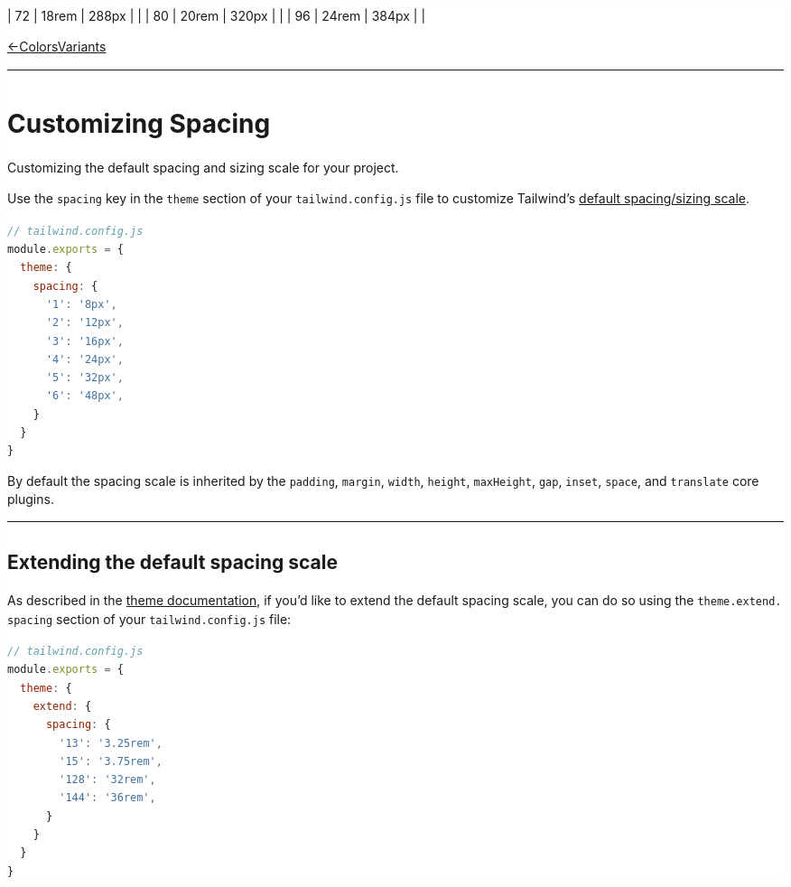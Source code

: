 | 72   | 18rem    | 288px  |         |
| 80   | 20rem    | 320px  |         |
| 96   | 24rem    | 384px  |         |

[←Colors](https://tailwindcss.com/docs/customizing-colors)[Variants
  ](https://tailwindcss.com/docs/configuring-variants)



---



# Customizing Spacing

Customizing the default spacing and sizing scale for your project.

Use the `spacing` key in the `theme` section of your `tailwind.config.js` file to customize Tailwind’s [default spacing/sizing scale](https://tailwindcss.com/docs/customizing-spacing#default-spacing-scale).

```js
// tailwind.config.js
module.exports = {
  theme: {
    spacing: {
      '1': '8px',
      '2': '12px',
      '3': '16px',
      '4': '24px',
      '5': '32px',
      '6': '48px',
    }
  }
}
```

By default the spacing scale is inherited by the `padding`, `margin`, `width`, `height`, `maxHeight`, `gap`, `inset`, `space`, and `translate` core plugins.

------

## Extending the default spacing scale

As described in the [theme documentation](https://tailwindcss.com/docs/theme#extending-the-default-theme), if you’d like to extend the default spacing scale, you can do so using the `theme.extend.spacing` section of your `tailwind.config.js` file:

```js
// tailwind.config.js
module.exports = {
  theme: {
    extend: {
      spacing: {
        '13': '3.25rem',
        '15': '3.75rem',
        '128': '32rem',
        '144': '36rem',
      }
    }
  }
}
```
